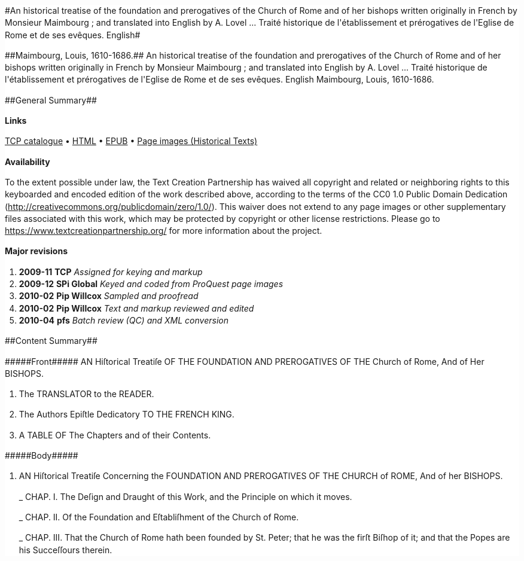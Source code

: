 #An historical treatise of the foundation and prerogatives of the Church of Rome and of her bishops written originally in French by Monsieur Maimbourg ; and translated into English by A. Lovel ... Traité historique de l'établissement et prérogatives de l'Eglise de Rome et de ses evêques. English#

##Maimbourg, Louis, 1610-1686.##
An historical treatise of the foundation and prerogatives of the Church of Rome and of her bishops written originally in French by Monsieur Maimbourg ; and translated into English by A. Lovel ...
Traité historique de l'établissement et prérogatives de l'Eglise de Rome et de ses evêques. English
Maimbourg, Louis, 1610-1686.

##General Summary##

**Links**

[TCP catalogue](http://www.ota.ox.ac.uk/tcp/)  • 
[HTML](http://tei.it.ox.ac.uk/tcp/Texts-HTML/free/A51/A51460.html)  • 
[EPUB](http://tei.it.ox.ac.uk/tcp/Texts-EPUB/free/A51/A51460.epub) • 
[Page images (Historical Texts)](https://historicaltexts.jisc.ac.uk/eebo-13119120e)

**Availability**

To the extent possible under law, the Text Creation Partnership has waived all copyright and related or neighboring rights to this keyboarded and encoded edition of the work described above, according to the terms of the CC0 1.0 Public Domain Dedication (http://creativecommons.org/publicdomain/zero/1.0/). This waiver does not extend to any page images or other supplementary files associated with this work, which may be protected by copyright or other license restrictions. Please go to https://www.textcreationpartnership.org/ for more information about the project.

**Major revisions**

1. __2009-11__ __TCP__ *Assigned for keying and markup*
1. __2009-12__ __SPi Global__ *Keyed and coded from ProQuest page images*
1. __2010-02__ __Pip Willcox__ *Sampled and proofread*
1. __2010-02__ __Pip Willcox__ *Text and markup reviewed and edited*
1. __2010-04__ __pfs__ *Batch review (QC) and XML conversion*

##Content Summary##

#####Front#####
AN Hiſtorical Treatiſe OF THE FOUNDATION AND PREROGATIVES OF THE Church of Rome, And of Her BISHOPS.
1. The TRANSLATOR to the READER.

1. The Authors Epiſtle Dedicatory TO THE FRENCH KING.

1. A TABLE OF The Chapters and of their Contents.

#####Body#####

1. AN Hiſtorical Treatiſe Concerning the FOUNDATION AND PREROGATIVES OF THE CHURCH of ROME, And of her BISHOPS.

    _ CHAP. I. The Deſign and Draught of this Work, and the Principle on which it moves.

    _ CHAP. II. Of the Foundation and Eſtabliſhment of the Church of Rome.

    _ CHAP. III. That the Church of Rome hath been founded by St. Peter; that he was the firſt Biſhop of it; and that the Popes are his Succeſſours therein.
